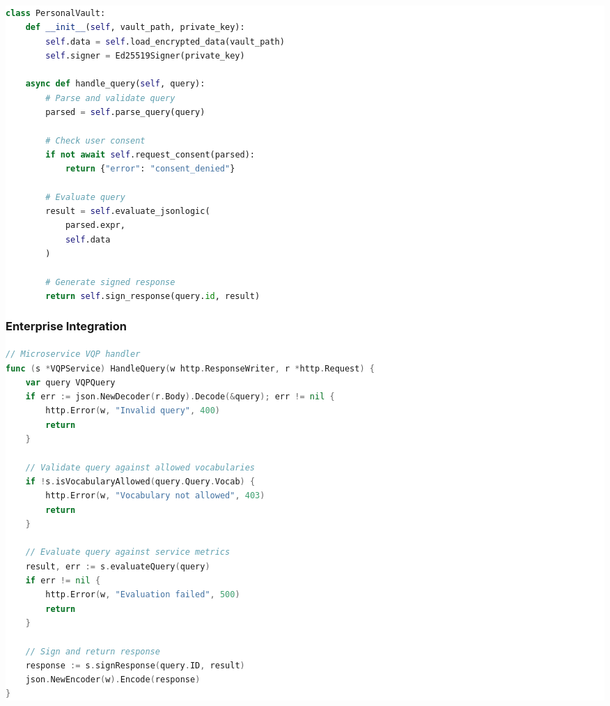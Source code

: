 ```python
class PersonalVault:
    def __init__(self, vault_path, private_key):
        self.data = self.load_encrypted_data(vault_path)
        self.signer = Ed25519Signer(private_key)
    
    async def handle_query(self, query):
        # Parse and validate query
        parsed = self.parse_query(query)
        
        # Check user consent
        if not await self.request_consent(parsed):
            return {"error": "consent_denied"}
        
        # Evaluate query
        result = self.evaluate_jsonlogic(
            parsed.expr, 
            self.data
        )
        
        # Generate signed response
        return self.sign_response(query.id, result)
```

### Enterprise Integration

```go
// Microservice VQP handler
func (s *VQPService) HandleQuery(w http.ResponseWriter, r *http.Request) {
    var query VQPQuery
    if err := json.NewDecoder(r.Body).Decode(&query); err != nil {
        http.Error(w, "Invalid query", 400)
        return
    }
    
    // Validate query against allowed vocabularies
    if !s.isVocabularyAllowed(query.Query.Vocab) {
        http.Error(w, "Vocabulary not allowed", 403)
        return
    }
    
    // Evaluate query against service metrics
    result, err := s.evaluateQuery(query)
    if err != nil {
        http.Error(w, "Evaluation failed", 500)
        return
    }
    
    // Sign and return response
    response := s.signResponse(query.ID, result)
    json.NewEncoder(w).Encode(response)
}
```
